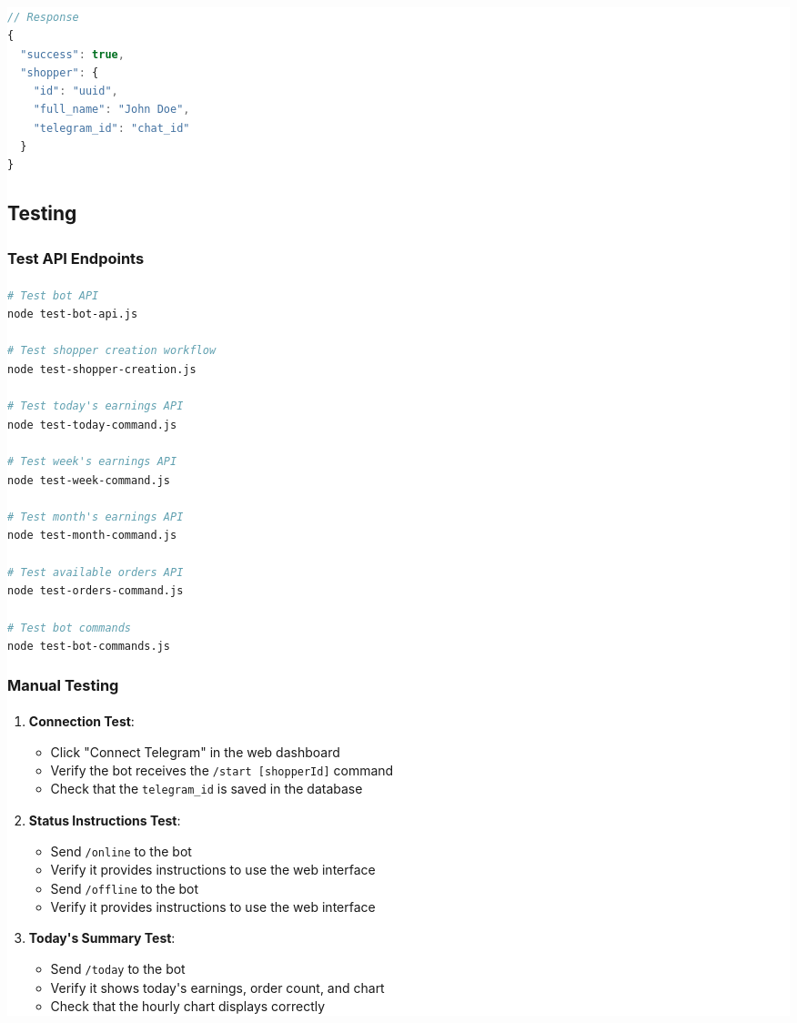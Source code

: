 ```javascript
// Response
{
  "success": true,
  "shopper": {
    "id": "uuid",
    "full_name": "John Doe",
    "telegram_id": "chat_id"
  }
}
```

## Testing

### Test API Endpoints

```bash
# Test bot API
node test-bot-api.js

# Test shopper creation workflow
node test-shopper-creation.js

# Test today's earnings API
node test-today-command.js

# Test week's earnings API
node test-week-command.js

# Test month's earnings API
node test-month-command.js

# Test available orders API
node test-orders-command.js

# Test bot commands
node test-bot-commands.js
```

### Manual Testing

1. **Connection Test**:
   - Click "Connect Telegram" in the web dashboard
   - Verify the bot receives the `/start [shopperId]` command
   - Check that the `telegram_id` is saved in the database

2. **Status Instructions Test**:
   - Send `/online` to the bot
   - Verify it provides instructions to use the web interface
   - Send `/offline` to the bot
   - Verify it provides instructions to use the web interface

3. **Today's Summary Test**:
   - Send `/today` to the bot
   - Verify it shows today's earnings, order count, and chart
   - Check that the hourly chart displays correctly
